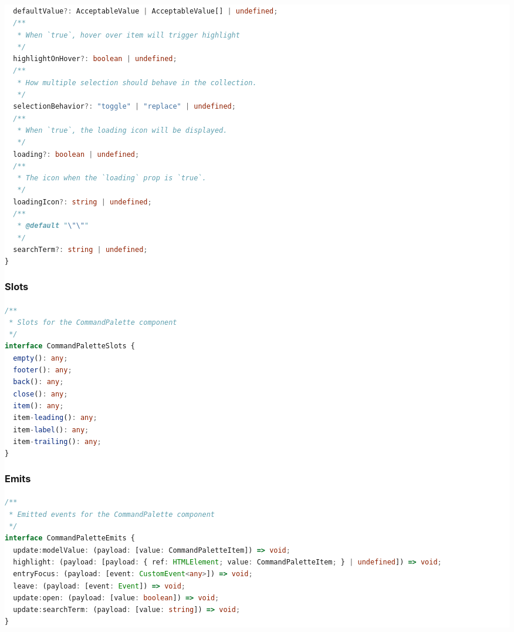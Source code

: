 ```ts
  defaultValue?: AcceptableValue | AcceptableValue[] | undefined;
  /**
   * When `true`, hover over item will trigger highlight
   */
  highlightOnHover?: boolean | undefined;
  /**
   * How multiple selection should behave in the collection.
   */
  selectionBehavior?: "toggle" | "replace" | undefined;
  /**
   * When `true`, the loading icon will be displayed.
   */
  loading?: boolean | undefined;
  /**
   * The icon when the `loading` prop is `true`.
   */
  loadingIcon?: string | undefined;
  /**
   * @default "\"\""
   */
  searchTerm?: string | undefined;
}
```

### Slots

```ts
/**
 * Slots for the CommandPalette component
 */
interface CommandPaletteSlots {
  empty(): any;
  footer(): any;
  back(): any;
  close(): any;
  item(): any;
  item-leading(): any;
  item-label(): any;
  item-trailing(): any;
}
```

### Emits

```ts
/**
 * Emitted events for the CommandPalette component
 */
interface CommandPaletteEmits {
  update:modelValue: (payload: [value: CommandPaletteItem]) => void;
  highlight: (payload: [payload: { ref: HTMLElement; value: CommandPaletteItem; } | undefined]) => void;
  entryFocus: (payload: [event: CustomEvent<any>]) => void;
  leave: (payload: [event: Event]) => void;
  update:open: (payload: [value: boolean]) => void;
  update:searchTerm: (payload: [value: string]) => void;
}
```

